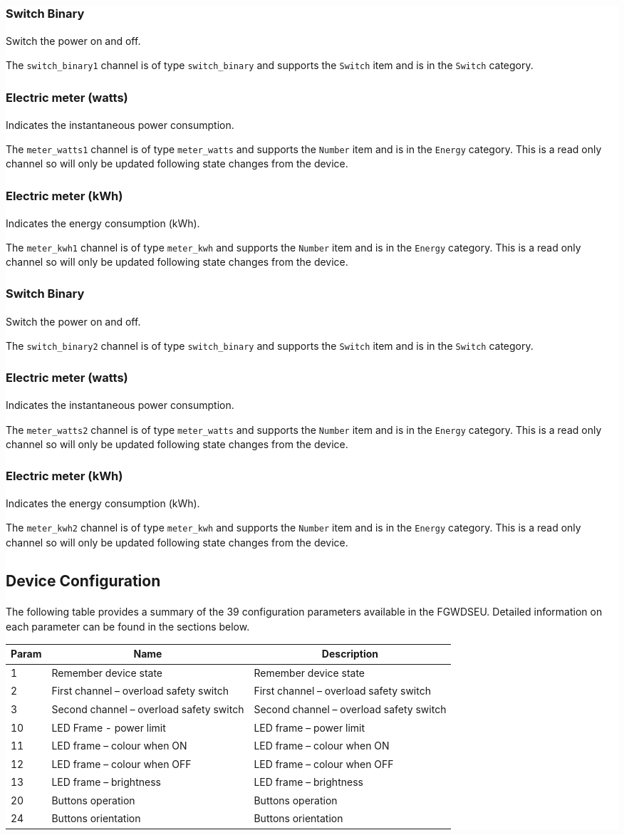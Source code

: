 ### Switch Binary
Switch the power on and off.

The ```switch_binary1``` channel is of type ```switch_binary``` and supports the ```Switch``` item and is in the ```Switch``` category.

### Electric meter (watts)
Indicates the instantaneous power consumption.

The ```meter_watts1``` channel is of type ```meter_watts``` and supports the ```Number``` item and is in the ```Energy``` category. This is a read only channel so will only be updated following state changes from the device.

### Electric meter (kWh)
Indicates the energy consumption (kWh).

The ```meter_kwh1``` channel is of type ```meter_kwh``` and supports the ```Number``` item and is in the ```Energy``` category. This is a read only channel so will only be updated following state changes from the device.

### Switch Binary
Switch the power on and off.

The ```switch_binary2``` channel is of type ```switch_binary``` and supports the ```Switch``` item and is in the ```Switch``` category.

### Electric meter (watts)
Indicates the instantaneous power consumption.

The ```meter_watts2``` channel is of type ```meter_watts``` and supports the ```Number``` item and is in the ```Energy``` category. This is a read only channel so will only be updated following state changes from the device.

### Electric meter (kWh)
Indicates the energy consumption (kWh).

The ```meter_kwh2``` channel is of type ```meter_kwh``` and supports the ```Number``` item and is in the ```Energy``` category. This is a read only channel so will only be updated following state changes from the device.



## Device Configuration

The following table provides a summary of the 39 configuration parameters available in the FGWDSEU.
Detailed information on each parameter can be found in the sections below.

| Param | Name  | Description |
|-------|-------|-------------|
| 1 | Remember device state | Remember device state |
| 2 | First channel – overload safety switch | First channel – overload safety switch |
| 3 | Second channel – overload safety switch | Second channel – overload safety switch |
| 10 | LED Frame - power limit | LED frame – power limit |
| 11 | LED frame – colour when ON | LED frame – colour when ON |
| 12 | LED frame – colour when OFF | LED frame – colour when OFF |
| 13 | LED frame – brightness | LED frame – brightness |
| 20 | Buttons operation | Buttons operation |
| 24 | Buttons orientation | Buttons orientation |